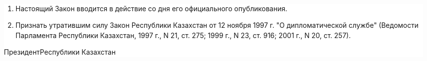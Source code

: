 1. Настоящий Закон вводится в действие со дня его официального опубликования.

2. Признать утратившим силу Закон Республики Казахстан от 12 ноября 1997 г. "О дипломатической службе" (Ведомости Парламента Республики Казахстан, 1997 г., N 21, ст. 275; 1999 г., N 23, ст. 916; 2001 г., N 20, ст. 257).

Пре­зи­дентРес­пуб­ли­ки Ка­зах­стан

